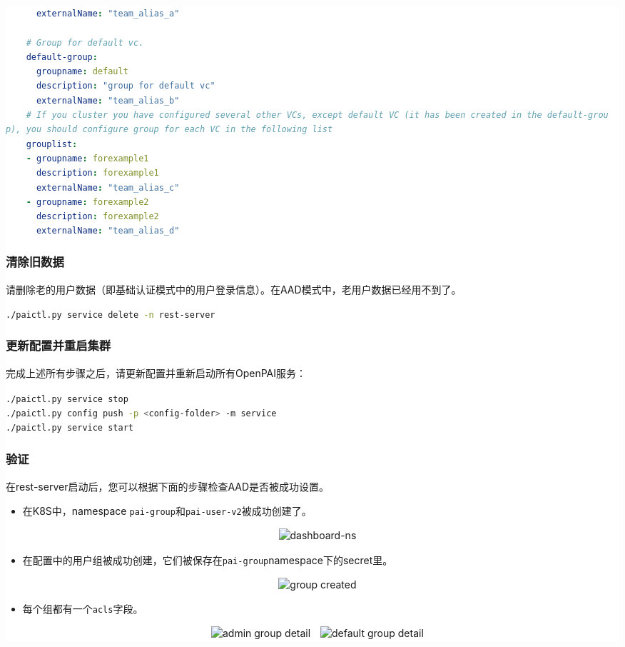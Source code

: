 ```yaml
      externalName: "team_alias_a"

    # Group for default vc.
    default-group:
      groupname: default
      description: "group for default vc"
      externalName: "team_alias_b"
    # If you cluster you have configured several other VCs, except default VC (it has been created in the default-group), you should configure group for each VC in the following list
    grouplist:
    - groupname: forexample1
      description: forexample1
      externalName: "team_alias_c"
    - groupname: forexample2
      description: forexample2
      externalName: "team_alias_d"
```

### 清除旧数据

请删除老的用户数据（即基础认证模式中的用户登录信息）。在AAD模式中，老用户数据已经用不到了。

```bash 
./paictl.py service delete -n rest-server
```

### 更新配置并重启集群

完成上述所有步骤之后，请更新配置并重新启动所有OpenPAI服务： 

```bash
./paictl.py service stop
./paictl.py config push -p <config-folder> -m service
./paictl.py service start
```

### 验证

在rest-server启动后，您可以根据下面的步骤检查AAD是否被成功设置。

- 在K8S中，namespace `pai-group`和`pai-user-v2`被成功创建了。
  <div align="center">
  <img src="./imgs/aad/dashboard-ns.png" alt="dashboard-ns" style="float: center; margin-right:   10px;" />
  </div>

- 在配置中的用户组被成功创建，它们被保存在`pai-group`namespace下的secret里。
  <div align="center">
  <img src="./imgs/aad/group-created.png" alt="group created" style="float: center; margin-right:   10px;" />
  </div>

- 每个组都有一个`acls`字段。
  <div align="center">
  <img src="./imgs/aad/admin_group_detail.png" alt="admin group detail" style="float: center;   margin-right: 10px;" />
  <img src="./imgs/aad/default_group_detail.png" alt="default group detail" style="float: center;   margin-right: 10px;" />
  </div>
